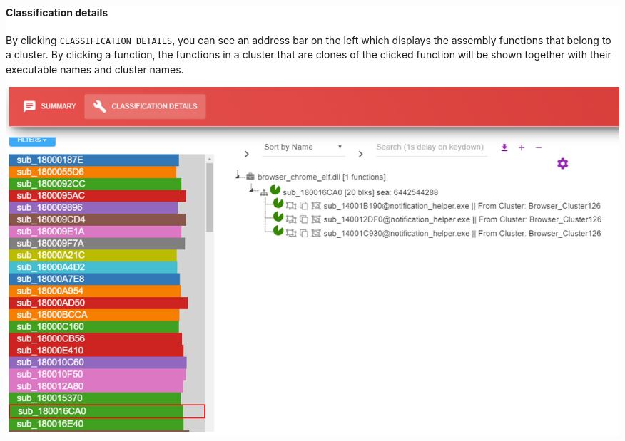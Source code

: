 #### Classification details

By clicking `CLASSIFICATION DETAILS`, you can see an address bar on the left which displays the assembly functions that belong to a cluster. By clicking a function, the functions in a cluster that are clones of the clicked function will be shown together with their executable names and cluster names.


![](images/clsdetails.png)
